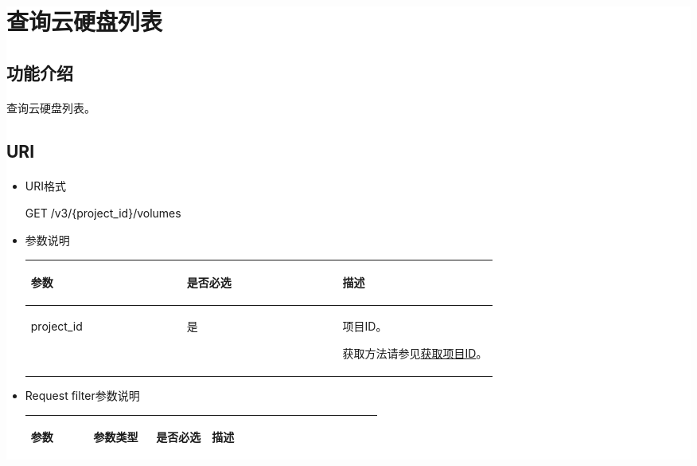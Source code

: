 # 查询云硬盘列表<a name="zh-cn_topic_0102646657"></a>

## 功能介绍<a name="section60214390"></a>

查询云硬盘列表。

## URI<a name="section5058598"></a>

-   URI格式

    GET /v3/\{project\_id\}/volumes

-   参数说明

    <a name="table58294385"></a>
    <table><thead align="left"><tr id="row24683273"><th class="cellrowborder" valign="top" width="33.33333333333333%" id="mcps1.1.4.1.1"><p id="p53188122"><a name="p53188122"></a><a name="p53188122"></a>参数</p>
    </th>
    <th class="cellrowborder" valign="top" width="33.33333333333333%" id="mcps1.1.4.1.2"><p id="p13270664"><a name="p13270664"></a><a name="p13270664"></a>是否必选</p>
    </th>
    <th class="cellrowborder" valign="top" width="33.33333333333333%" id="mcps1.1.4.1.3"><p id="p1182010"><a name="p1182010"></a><a name="p1182010"></a>描述</p>
    </th>
    </tr>
    </thead>
    <tbody><tr id="row28634009"><td class="cellrowborder" valign="top" width="33.33333333333333%" headers="mcps1.1.4.1.1 "><p id="p37653388"><a name="p37653388"></a><a name="p37653388"></a>project_id</p>
    </td>
    <td class="cellrowborder" valign="top" width="33.33333333333333%" headers="mcps1.1.4.1.2 "><p id="p30025596"><a name="p30025596"></a><a name="p30025596"></a>是</p>
    </td>
    <td class="cellrowborder" valign="top" width="33.33333333333333%" headers="mcps1.1.4.1.3 "><p id="p16154192"><a name="p16154192"></a><a name="p16154192"></a>项目ID。</p>
    <p id="p55811451337"><a name="p55811451337"></a><a name="p55811451337"></a>获取方法请参见<a href="获取项目ID.md">获取项目ID</a>。</p>
    </td>
    </tr>
    </tbody>
    </table>

-   Request filter参数说明

    <a name="zh-cn_topic_0058762430_table48630339152531"></a>
    <table><thead align="left"><tr id="zh-cn_topic_0058762430_row30502978152531"><th class="cellrowborder" valign="top" width="17.82178217821782%" id="mcps1.1.5.1.1"><p id="zh-cn_topic_0058762430_p54822134152531"><a name="zh-cn_topic_0058762430_p54822134152531"></a><a name="zh-cn_topic_0058762430_p54822134152531"></a>参数</p>
    </th>
    <th class="cellrowborder" valign="top" width="17.82178217821782%" id="mcps1.1.5.1.2"><p id="zh-cn_topic_0058762430_p11407863152531"><a name="zh-cn_topic_0058762430_p11407863152531"></a><a name="zh-cn_topic_0058762430_p11407863152531"></a>参数类型</p>
    </th>
    <th class="cellrowborder" valign="top" width="15.841584158415841%" id="mcps1.1.5.1.3"><p id="zh-cn_topic_0058762430_p51621676152531"><a name="zh-cn_topic_0058762430_p51621676152531"></a><a name="zh-cn_topic_0058762430_p51621676152531"></a>是否必选</p>
    </th>
    <th class="cellrowborder" valign="top" width="48.51485148514851%" id="mcps1.1.5.1.4"><p id="zh-cn_topic_0058762430_p20606205152531"><a name="zh-cn_topic_0058762430_p20606205152531"></a><a name="zh-cn_topic_0058762430_p20606205152531"></a>描述</p>
    </th>
    </tr>
    </thead>